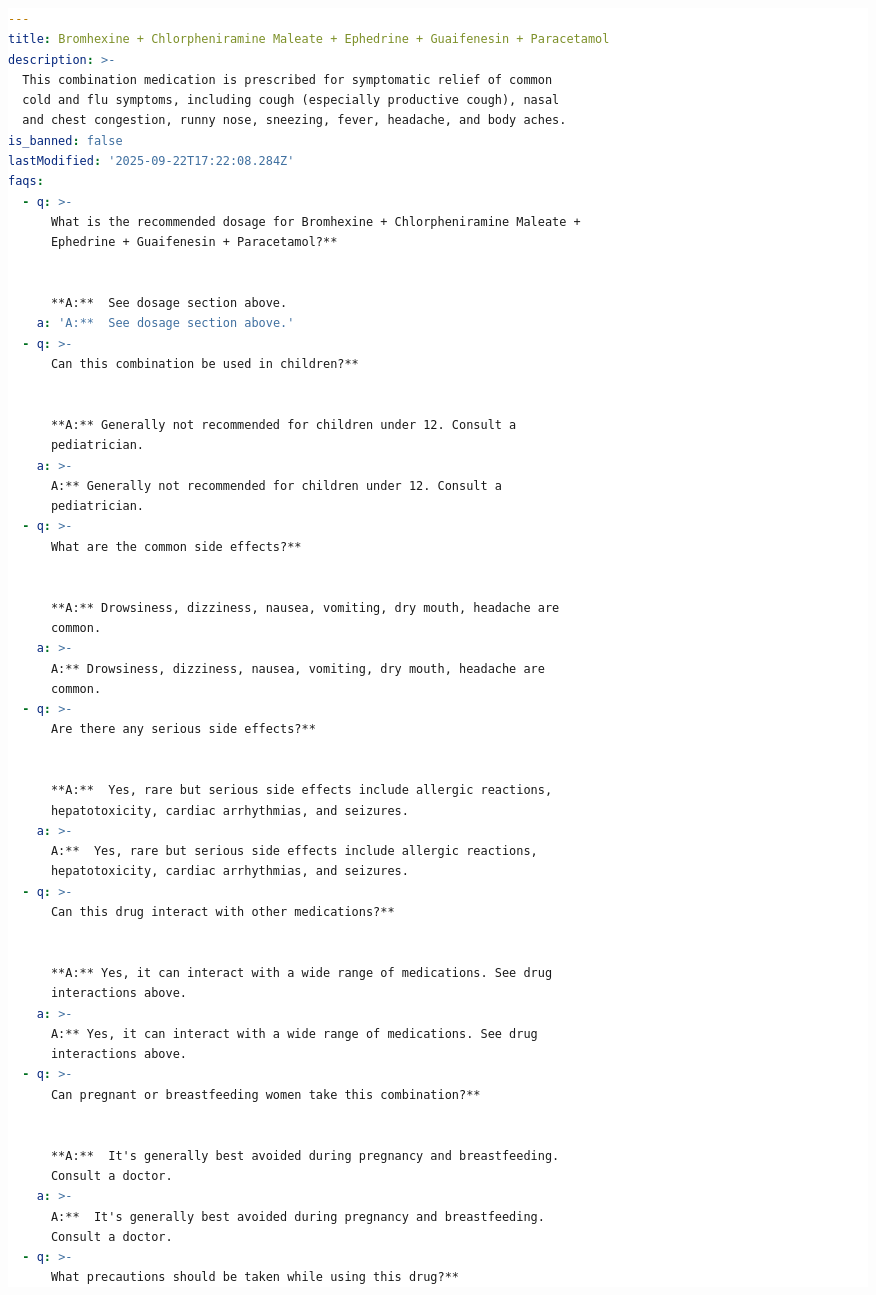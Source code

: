 ```yaml
---
title: Bromhexine + Chlorpheniramine Maleate + Ephedrine + Guaifenesin + Paracetamol
description: >-
  This combination medication is prescribed for symptomatic relief of common
  cold and flu symptoms, including cough (especially productive cough), nasal
  and chest congestion, runny nose, sneezing, fever, headache, and body aches.
is_banned: false
lastModified: '2025-09-22T17:22:08.284Z'
faqs:
  - q: >-
      What is the recommended dosage for Bromhexine + Chlorpheniramine Maleate +
      Ephedrine + Guaifenesin + Paracetamol?**


      **A:**  See dosage section above.
    a: 'A:**  See dosage section above.'
  - q: >-
      Can this combination be used in children?**


      **A:** Generally not recommended for children under 12. Consult a
      pediatrician.
    a: >-
      A:** Generally not recommended for children under 12. Consult a
      pediatrician.
  - q: >-
      What are the common side effects?**


      **A:** Drowsiness, dizziness, nausea, vomiting, dry mouth, headache are
      common.
    a: >-
      A:** Drowsiness, dizziness, nausea, vomiting, dry mouth, headache are
      common.
  - q: >-
      Are there any serious side effects?**


      **A:**  Yes, rare but serious side effects include allergic reactions,
      hepatotoxicity, cardiac arrhythmias, and seizures.
    a: >-
      A:**  Yes, rare but serious side effects include allergic reactions,
      hepatotoxicity, cardiac arrhythmias, and seizures.
  - q: >-
      Can this drug interact with other medications?**


      **A:** Yes, it can interact with a wide range of medications. See drug
      interactions above.
    a: >-
      A:** Yes, it can interact with a wide range of medications. See drug
      interactions above.
  - q: >-
      Can pregnant or breastfeeding women take this combination?**


      **A:**  It's generally best avoided during pregnancy and breastfeeding.
      Consult a doctor.
    a: >-
      A:**  It's generally best avoided during pregnancy and breastfeeding.
      Consult a doctor.
  - q: >-
      What precautions should be taken while using this drug?**
```